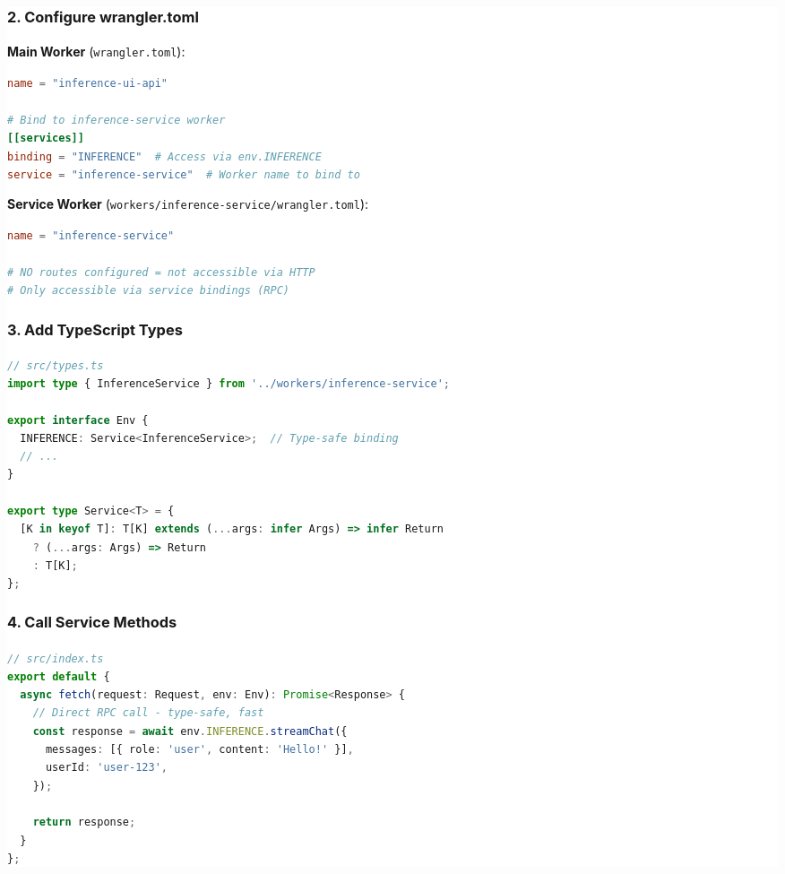 ### 2. Configure wrangler.toml

**Main Worker** (`wrangler.toml`):
```toml
name = "inference-ui-api"

# Bind to inference-service worker
[[services]]
binding = "INFERENCE"  # Access via env.INFERENCE
service = "inference-service"  # Worker name to bind to
```

**Service Worker** (`workers/inference-service/wrangler.toml`):
```toml
name = "inference-service"

# NO routes configured = not accessible via HTTP
# Only accessible via service bindings (RPC)
```

### 3. Add TypeScript Types

```typescript
// src/types.ts
import type { InferenceService } from '../workers/inference-service';

export interface Env {
  INFERENCE: Service<InferenceService>;  // Type-safe binding
  // ...
}

export type Service<T> = {
  [K in keyof T]: T[K] extends (...args: infer Args) => infer Return
    ? (...args: Args) => Return
    : T[K];
};
```

### 4. Call Service Methods

```typescript
// src/index.ts
export default {
  async fetch(request: Request, env: Env): Promise<Response> {
    // Direct RPC call - type-safe, fast
    const response = await env.INFERENCE.streamChat({
      messages: [{ role: 'user', content: 'Hello!' }],
      userId: 'user-123',
    });

    return response;
  }
};
```
